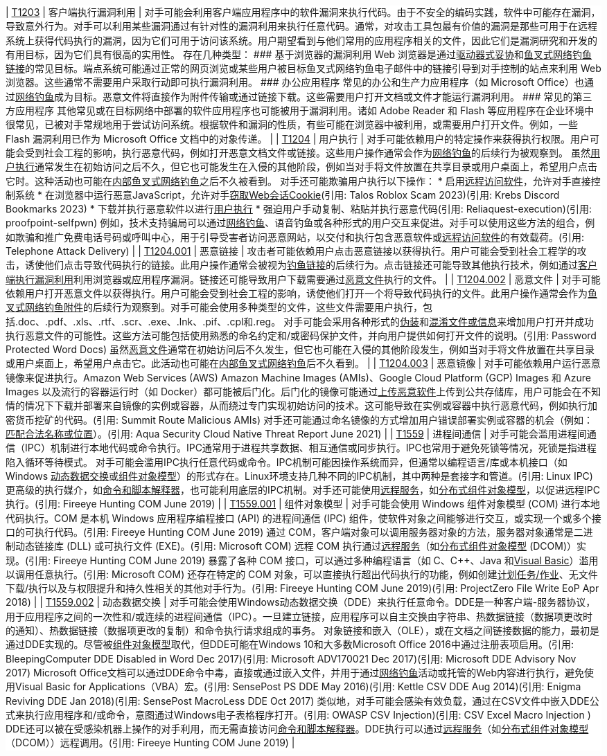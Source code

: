 | [T1203](../techniques/T1203.md) | 客户端执行漏洞利用 | 对手可能会利用客户端应用程序中的软件漏洞来执行代码。由于不安全的编码实践，软件中可能存在漏洞，导致意外行为。对手可以利用某些漏洞通过有针对性的漏洞利用来执行任意代码。通常，对攻击工具包最有价值的漏洞是那些可用于在远程系统上获得代码执行的漏洞，因为它们可用于访问该系统。用户期望看到与他们常用的应用程序相关的文件，因此它们是漏洞研究和开发的有用目标，因为它们具有很高的实用性。  存在几种类型：  ### 基于浏览器的漏洞利用  Web 浏览器是通过[驱动器式妥协](https://attack.mitre.org/techniques/T1189)和[鱼叉式网络钓鱼链接](https://attack.mitre.org/techniques/T1566/002)的常见目标。端点系统可能通过正常的网页浏览或某些用户被目标鱼叉式网络钓鱼电子邮件中的链接引导到对手控制的站点来利用 Web 浏览器。这些通常不需要用户采取行动即可执行漏洞利用。  ### 办公应用程序  常见的办公和生产力应用程序（如 Microsoft Office）也通过[网络钓鱼](https://attack.mitre.org/techniques/T1566)成为目标。恶意文件将直接作为附件传输或通过链接下载。这些需要用户打开文档或文件才能运行漏洞利用。  ### 常见的第三方应用程序  其他常见或在目标网络中部署的软件应用程序也可能被用于漏洞利用。诸如 Adobe Reader 和 Flash 等应用程序在企业环境中很常见，已被对手常规地用于尝试访问系统。根据软件和漏洞的性质，有些可能在浏览器中被利用，或需要用户打开文件。例如，一些 Flash 漏洞利用已作为 Microsoft Office 文档中的对象传递。 |
| [T1204](../techniques/T1204.md) | 用户执行 | 对手可能依赖用户的特定操作来获得执行权限。用户可能会受到社会工程的影响，执行恶意代码，例如打开恶意文档文件或链接。这些用户操作通常会作为[网络钓鱼](https://attack.mitre.org/techniques/T1566)的后续行为被观察到。  虽然[用户执行](https://attack.mitre.org/techniques/T1204)通常发生在初始访问之后不久，但它也可能发生在入侵的其他阶段，例如当对手将文件放置在共享目录或用户桌面上，希望用户点击它时。这种活动也可能在[内部鱼叉式网络钓鱼](https://attack.mitre.org/techniques/T1534)之后不久被看到。  对手还可能欺骗用户执行以下操作：  * 启用[远程访问软件](https://attack.mitre.org/techniques/T1219)，允许对手直接控制系统 * 在浏览器中运行恶意JavaScript，允许对手[窃取Web会话Cookie](https://attack.mitre.org/techniques/T1539)(引用: Talos Roblox Scam 2023)(引用: Krebs Discord Bookmarks 2023) * 下载并执行恶意软件以进行[用户执行](https://attack.mitre.org/techniques/T1204) * 强迫用户手动复制、粘贴并执行恶意代码(引用: Reliaquest-execution)(引用: proofpoint-selfpwn)  例如，技术支持骗局可以通过[网络钓鱼](https://attack.mitre.org/techniques/T1566)、语音钓鱼或各种形式的用户交互来促进。对手可以使用这些方法的组合，例如欺骗和推广免费电话号码或呼叫中心，用于引导受害者访问恶意网站，以交付和执行包含恶意软件或[远程访问软件](https://attack.mitre.org/techniques/T1219)的有效载荷。(引用: Telephone Attack Delivery) |
| [T1204.001](../techniques/T1204.001.md) | 恶意链接 | 攻击者可能依赖用户点击恶意链接以获得执行。用户可能会受到社会工程学的攻击，诱使他们点击导致代码执行的链接。此用户操作通常会被视为[钓鱼链接](https://attack.mitre.org/techniques/T1566/002)的后续行为。点击链接还可能导致其他执行技术，例如通过[客户端执行漏洞利用](https://attack.mitre.org/techniques/T1203)利用浏览器或应用程序漏洞。链接还可能导致用户下载需要通过[恶意文件](https://attack.mitre.org/techniques/T1204/002)执行的文件。 |
| [T1204.002](../techniques/T1204.002.md) | 恶意文件 | 对手可能依赖用户打开恶意文件以获得执行。用户可能会受到社会工程的影响，诱使他们打开一个将导致代码执行的文件。此用户操作通常会作为[鱼叉式网络钓鱼附件](https://attack.mitre.org/techniques/T1566/001)的后续行为观察到。对手可能会使用多种类型的文件，这些文件需要用户执行，包括.doc、.pdf、.xls、.rtf、.scr、.exe、.lnk、.pif、.cpl和.reg。  对手可能会采用各种形式的[伪装](https://attack.mitre.org/techniques/T1036)和[混淆文件或信息](https://attack.mitre.org/techniques/T1027)来增加用户打开并成功执行恶意文件的可能性。这些方法可能包括使用熟悉的命名约定和/或密码保护文件，并向用户提供如何打开文件的说明。(引用: Password Protected Word Docs)   虽然[恶意文件](https://attack.mitre.org/techniques/T1204/002)通常在初始访问后不久发生，但它也可能在入侵的其他阶段发生，例如当对手将文件放置在共享目录或用户桌面上，希望用户点击它。此活动也可能在[内部鱼叉式网络钓鱼](https://attack.mitre.org/techniques/T1534)后不久看到。 |
| [T1204.003](../techniques/T1204.003.md) | 恶意镜像 | 对手可能依赖用户运行恶意镜像来促进执行。Amazon Web Services (AWS) Amazon Machine Images (AMIs)、Google Cloud Platform (GCP) Images 和 Azure Images 以及流行的容器运行时（如 Docker）都可能被后门化。后门化的镜像可能通过[上传恶意软件](https://attack.mitre.org/techniques/T1608/001)上传到公共存储库，用户可能会在不知情的情况下下载并部署来自镜像的实例或容器，从而绕过专门实现初始访问的技术。这可能导致在实例或容器中执行恶意代码，例如执行加密货币挖矿的代码。(引用: Summit Route Malicious AMIs)  对手还可能通过命名镜像的方式增加用户错误部署实例或容器的机会（例如：[匹配合法名称或位置](https://attack.mitre.org/techniques/T1036/005)）。(引用: Aqua Security Cloud Native Threat Report June 2021) |
| [T1559](../techniques/T1559.md) | 进程间通信 | 对手可能会滥用进程间通信（IPC）机制进行本地代码或命令执行。IPC通常用于进程共享数据、相互通信或同步执行。IPC也常用于避免死锁等情况，死锁是指进程陷入循环等待模式。  对手可能会滥用IPC执行任意代码或命令。IPC机制可能因操作系统而异，但通常以编程语言/库或本机接口（如Windows [动态数据交换](https://attack.mitre.org/techniques/T1559/002)或[组件对象模型](https://attack.mitre.org/techniques/T1559/001)）的形式存在。Linux环境支持几种不同的IPC机制，其中两种是套接字和管道。(引用: Linux IPC) 更高级的执行媒介，如[命令和脚本解释器](https://attack.mitre.org/techniques/T1059)，也可能利用底层的IPC机制。对手还可能使用[远程服务](https://attack.mitre.org/techniques/T1021)，如[分布式组件对象模型](https://attack.mitre.org/techniques/T1021/003)，以促进远程IPC执行。(引用: Fireeye Hunting COM June 2019) |
| [T1559.001](../techniques/T1559.001.md) | 组件对象模型 | 对手可能会使用 Windows 组件对象模型 (COM) 进行本地代码执行。COM 是本机 Windows 应用程序编程接口 (API) 的进程间通信 (IPC) 组件，使软件对象之间能够进行交互，或实现一个或多个接口的可执行代码。(引用: Fireeye Hunting COM June 2019) 通过 COM，客户端对象可以调用服务器对象的方法，服务器对象通常是二进制动态链接库 (DLL) 或可执行文件 (EXE)。(引用: Microsoft COM) 远程 COM 执行通过[远程服务](https://attack.mitre.org/techniques/T1021)（如[分布式组件对象模型](https://attack.mitre.org/techniques/T1021/003) (DCOM)）实现。(引用: Fireeye Hunting COM June 2019)  暴露了各种 COM 接口，可以通过多种编程语言（如 C、C++、Java 和[Visual Basic](https://attack.mitre.org/techniques/T1059/005)）滥用以调用任意执行。(引用: Microsoft COM) 还存在特定的 COM 对象，可以直接执行超出代码执行的功能，例如创建[计划任务/作业](https://attack.mitre.org/techniques/T1053)、无文件下载/执行以及与权限提升和持久性相关的其他对手行为。(引用: Fireeye Hunting COM June 2019)(引用: ProjectZero File Write EoP Apr 2018) |
| [T1559.002](../techniques/T1559.002.md) | 动态数据交换 | 对手可能会使用Windows动态数据交换（DDE）来执行任意命令。DDE是一种客户端-服务器协议，用于应用程序之间的一次性和/或连续的进程间通信（IPC）。一旦建立链接，应用程序可以自主交换由字符串、热数据链接（数据项更改时的通知）、热数据链接（数据项更改的复制）和命令执行请求组成的事务。  对象链接和嵌入（OLE），或在文档之间链接数据的能力，最初是通过DDE实现的。尽管被[组件对象模型](https://attack.mitre.org/techniques/T1559/001)取代，但DDE可能在Windows 10和大多数Microsoft Office 2016中通过注册表项启用。(引用: BleepingComputer DDE Disabled in Word Dec 2017)(引用: Microsoft ADV170021 Dec 2017)(引用: Microsoft DDE Advisory Nov 2017)  Microsoft Office文档可以通过DDE命令中毒，直接或通过嵌入文件，并用于通过[网络钓鱼](https://attack.mitre.org/techniques/T1566)活动或托管的Web内容进行执行，避免使用Visual Basic for Applications（VBA）宏。(引用: SensePost PS DDE May 2016)(引用: Kettle CSV DDE Aug 2014)(引用: Enigma Reviving DDE Jan 2018)(引用: SensePost MacroLess DDE Oct 2017) 类似地，对手可能会感染有效负载，通过在CSV文件中嵌入DDE公式来执行应用程序和/或命令，意图通过Windows电子表格程序打开。(引用: OWASP CSV Injection)(引用: CSV Excel Macro Injection )  DDE还可以被在受感染机器上操作的对手利用，而无需直接访问[命令和脚本解释器](https://attack.mitre.org/techniques/T1059)。DDE执行可以通过[远程服务](https://attack.mitre.org/techniques/T1021)（如[分布式组件对象模型](https://attack.mitre.org/techniques/T1021/003)（DCOM））远程调用。(引用: Fireeye Hunting COM June 2019) |